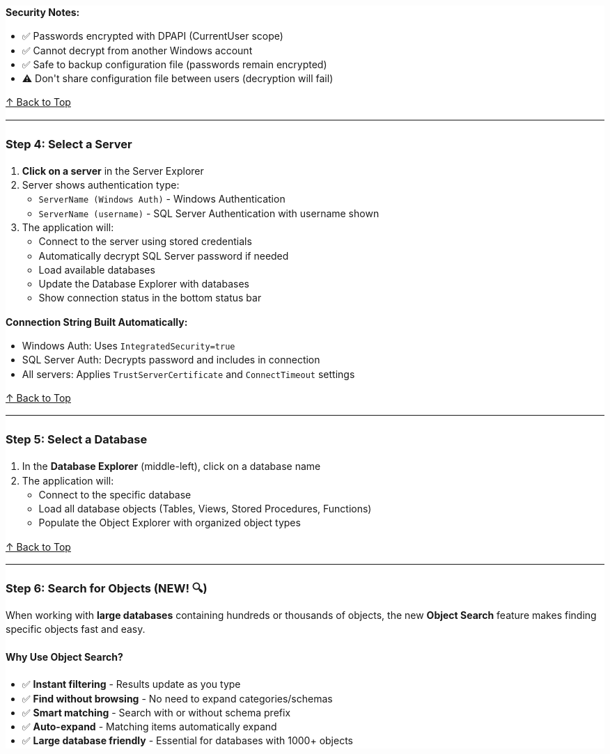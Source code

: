 **Security Notes:**
- ✅ Passwords encrypted with DPAPI (CurrentUser scope)
- ✅ Cannot decrypt from another Windows account
- ✅ Safe to backup configuration file (passwords remain encrypted)
- ⚠️ Don't share configuration file between users (decryption will fail)

[↑ Back to Top](#-table-of-contents)

---

### **Step 4: Select a Server**
1. **Click on a server** in the Server Explorer
2. Server shows authentication type:
   - `ServerName (Windows Auth)` - Windows Authentication
   - `ServerName (username)` - SQL Server Authentication with username shown
3. The application will:
   - Connect to the server using stored credentials
   - Automatically decrypt SQL Server password if needed
   - Load available databases
   - Update the Database Explorer with databases
   - Show connection status in the bottom status bar

**Connection String Built Automatically:**
- Windows Auth: Uses `IntegratedSecurity=true`
- SQL Server Auth: Decrypts password and includes in connection
- All servers: Applies `TrustServerCertificate` and `ConnectTimeout` settings

[↑ Back to Top](#-table-of-contents)

---

### **Step 5: Select a Database**
1. In the **Database Explorer** (middle-left), click on a database name
2. The application will:
   - Connect to the specific database
   - Load all database objects (Tables, Views, Stored Procedures, Functions)
   - Populate the Object Explorer with organized object types

[↑ Back to Top](#-table-of-contents)

---

### **Step 6: Search for Objects** (NEW! 🔍)

When working with **large databases** containing hundreds or thousands of objects, the new **Object Search** feature makes finding specific objects fast and easy.

#### **Why Use Object Search?**
- ✅ **Instant filtering** - Results update as you type
- ✅ **Find without browsing** - No need to expand categories/schemas
- ✅ **Smart matching** - Search with or without schema prefix
- ✅ **Auto-expand** - Matching items automatically expand
- ✅ **Large database friendly** - Essential for databases with 1000+ objects
